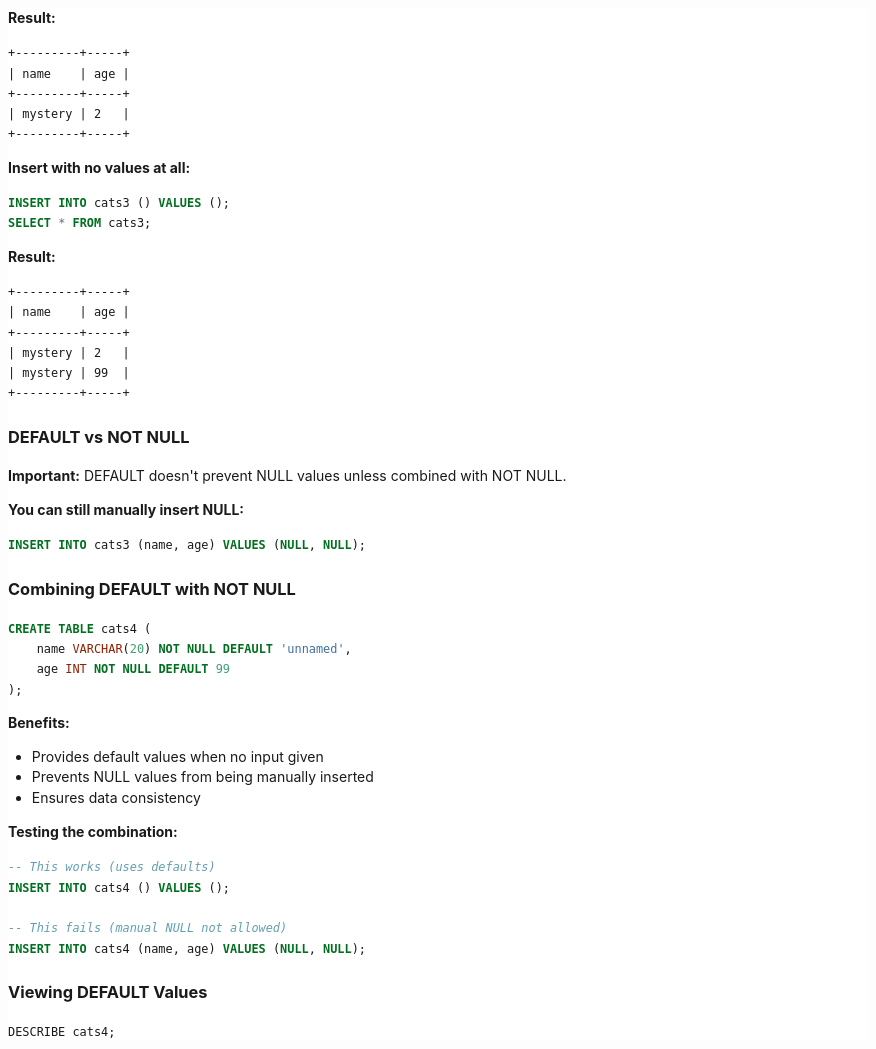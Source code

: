 **Result:**
```
+---------+-----+
| name    | age |
+---------+-----+
| mystery | 2   |
+---------+-----+
```

**Insert with no values at all:**
```sql
INSERT INTO cats3 () VALUES ();
SELECT * FROM cats3;
```

**Result:**
```
+---------+-----+
| name    | age |
+---------+-----+
| mystery | 2   |
| mystery | 99  |
+---------+-----+
```

### DEFAULT vs NOT NULL
**Important:** DEFAULT doesn't prevent NULL values unless combined with NOT NULL.

**You can still manually insert NULL:**
```sql
INSERT INTO cats3 (name, age) VALUES (NULL, NULL);
```

### Combining DEFAULT with NOT NULL
```sql
CREATE TABLE cats4 (
    name VARCHAR(20) NOT NULL DEFAULT 'unnamed',
    age INT NOT NULL DEFAULT 99
);
```

**Benefits:**
- Provides default values when no input given
- Prevents NULL values from being manually inserted
- Ensures data consistency

**Testing the combination:**
```sql
-- This works (uses defaults)
INSERT INTO cats4 () VALUES ();

-- This fails (manual NULL not allowed)
INSERT INTO cats4 (name, age) VALUES (NULL, NULL);
```

### Viewing DEFAULT Values
```sql
DESCRIBE cats4;
```
